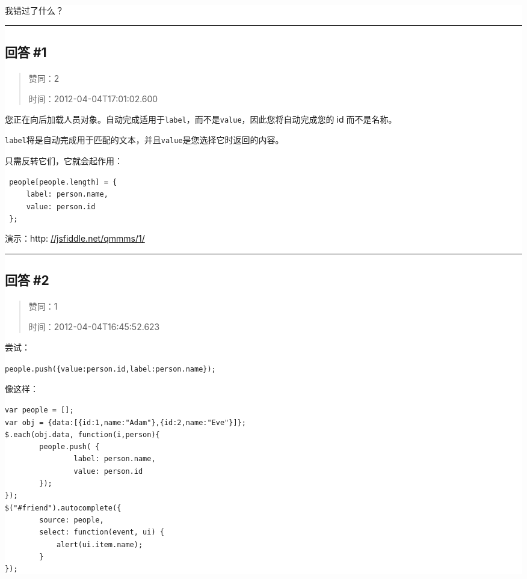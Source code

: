 我错过了什么？

* * *

## 回答 #1

> 赞同：2
> 
> 时间：2012-04-04T17:01:02.600

您正在向后加载人员对象。自动完成适用于`label`，而不是`value`，因此您将自动完成您的 id 而不是名称。

`label`将是自动完成用于匹配的文本，并且`value`是您选择它时返回的内容。

只需反转它们，它就会起作用：

```
 people[people.length] = {
     label: person.name,
     value: person.id
 }; 
```

演示：http: [//jsfiddle.net/qmmms/1/](http://jsfiddle.net/qmmms/1/)

* * *

## 回答 #2

> 赞同：1
> 
> 时间：2012-04-04T16:45:52.623

尝试：

```
people.push({value:person.id,label:person.name}); 
```

像这样：

```
var people = []; 
var obj = {data:[{id:1,name:"Adam"},{id:2,name:"Eve"}]};
$.each(obj.data, function(i,person){ 
        people.push( { 
                label: person.name, 
                value: person.id 
        }); 
}); 
$("#friend").autocomplete({ 
        source: people, 
        select: function(event, ui) { 
            alert(ui.item.name); 
        } 
}); 
```
